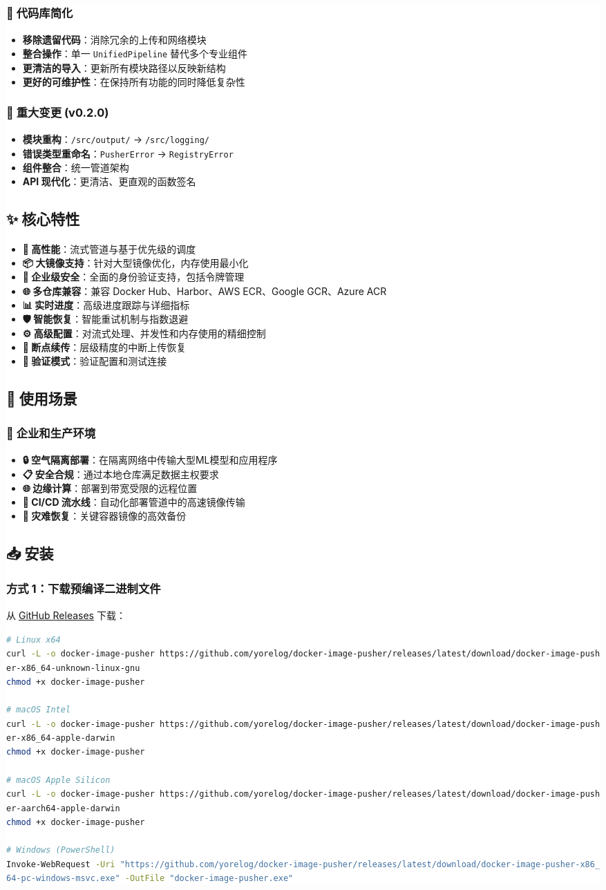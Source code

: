 ### 🧹 **代码库简化**
- **移除遗留代码**：消除冗余的上传和网络模块
- **整合操作**：单一 `UnifiedPipeline` 替代多个专业组件
- **更清洁的导入**：更新所有模块路径以反映新结构
- **更好的可维护性**：在保持所有功能的同时降低复杂性

### 🔧 **重大变更 (v0.2.0)**
- **模块重构**：`/src/output/` → `/src/logging/`
- **错误类型重命名**：`PusherError` → `RegistryError`
- **组件整合**：统一管道架构
- **API 现代化**：更清洁、更直观的函数签名

## ✨ 核心特性

- **🚀 高性能**：流式管道与基于优先级的调度
- **📦 大镜像支持**：针对大型镜像优化，内存使用最小化
- **🔐 企业级安全**：全面的身份验证支持，包括令牌管理
- **🌐 多仓库兼容**：兼容 Docker Hub、Harbor、AWS ECR、Google GCR、Azure ACR
- **📊 实时进度**：高级进度跟踪与详细指标
- **🛡️ 智能恢复**：智能重试机制与指数退避
- **⚙️ 高级配置**：对流式处理、并发性和内存使用的精细控制
- **🔄 断点续传**：层级精度的中断上传恢复
- **🎯 验证模式**：验证配置和测试连接

## 🎯 使用场景

### 🏢 **企业和生产环境**
- **🔒 空气隔离部署**：在隔离网络中传输大型ML模型和应用程序
- **📋 安全合规**：通过本地仓库满足数据主权要求
- **🌐 边缘计算**：部署到带宽受限的远程位置
- **🔄 CI/CD 流水线**：自动化部署管道中的高速镜像传输
- **💾 灾难恢复**：关键容器镜像的高效备份

## 📥 安装

### 方式 1：下载预编译二进制文件
从 [GitHub Releases](https://github.com/yorelog/docker-image-pusher/releases) 下载：

```bash
# Linux x64
curl -L -o docker-image-pusher https://github.com/yorelog/docker-image-pusher/releases/latest/download/docker-image-pusher-x86_64-unknown-linux-gnu
chmod +x docker-image-pusher

# macOS Intel
curl -L -o docker-image-pusher https://github.com/yorelog/docker-image-pusher/releases/latest/download/docker-image-pusher-x86_64-apple-darwin
chmod +x docker-image-pusher

# macOS Apple Silicon  
curl -L -o docker-image-pusher https://github.com/yorelog/docker-image-pusher/releases/latest/download/docker-image-pusher-aarch64-apple-darwin
chmod +x docker-image-pusher

# Windows (PowerShell)
Invoke-WebRequest -Uri "https://github.com/yorelog/docker-image-pusher/releases/latest/download/docker-image-pusher-x86_64-pc-windows-msvc.exe" -OutFile "docker-image-pusher.exe"
```
